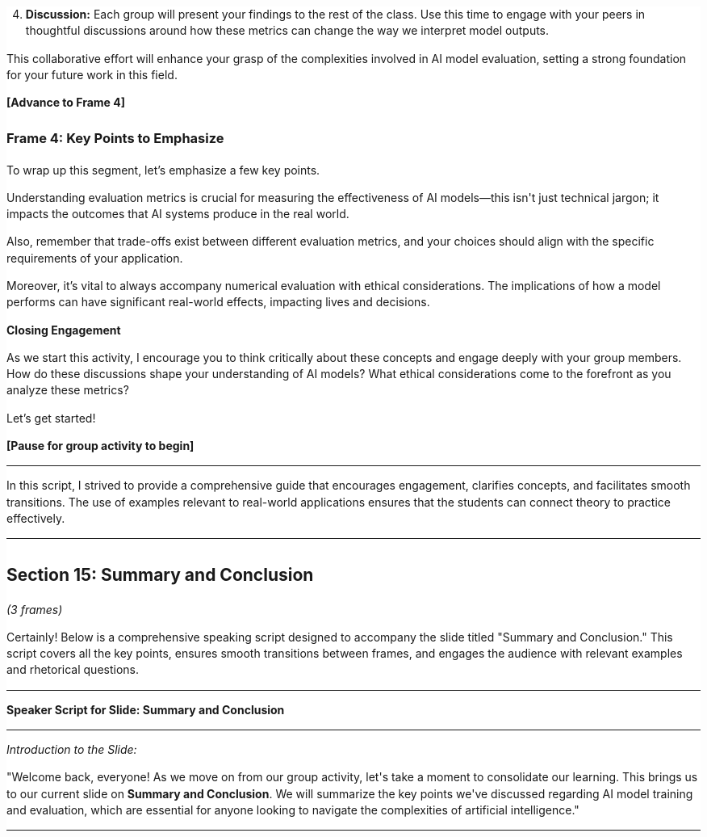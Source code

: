 4. **Discussion:** Each group will present your findings to the rest of the class. Use this time to engage with your peers in thoughtful discussions around how these metrics can change the way we interpret model outputs.

This collaborative effort will enhance your grasp of the complexities involved in AI model evaluation, setting a strong foundation for your future work in this field.

**[Advance to Frame 4]**

### Frame 4: Key Points to Emphasize

To wrap up this segment, let’s emphasize a few key points. 

Understanding evaluation metrics is crucial for measuring the effectiveness of AI models—this isn't just technical jargon; it impacts the outcomes that AI systems produce in the real world.

Also, remember that trade-offs exist between different evaluation metrics, and your choices should align with the specific requirements of your application. 

Moreover, it’s vital to always accompany numerical evaluation with ethical considerations. The implications of how a model performs can have significant real-world effects, impacting lives and decisions.

**Closing Engagement**

As we start this activity, I encourage you to think critically about these concepts and engage deeply with your group members. How do these discussions shape your understanding of AI models? What ethical considerations come to the forefront as you analyze these metrics? 

Let’s get started!

**[Pause for group activity to begin]**

--- 

In this script, I strived to provide a comprehensive guide that encourages engagement, clarifies concepts, and facilitates smooth transitions. The use of examples relevant to real-world applications ensures that the students can connect theory to practice effectively.

---

## Section 15: Summary and Conclusion
*(3 frames)*

Certainly! Below is a comprehensive speaking script designed to accompany the slide titled "Summary and Conclusion." This script covers all the key points, ensures smooth transitions between frames, and engages the audience with relevant examples and rhetorical questions.

---

**Speaker Script for Slide: Summary and Conclusion**

---

*Introduction to the Slide:*

"Welcome back, everyone! As we move on from our group activity, let's take a moment to consolidate our learning. This brings us to our current slide on **Summary and Conclusion**. We will summarize the key points we've discussed regarding AI model training and evaluation, which are essential for anyone looking to navigate the complexities of artificial intelligence."

---